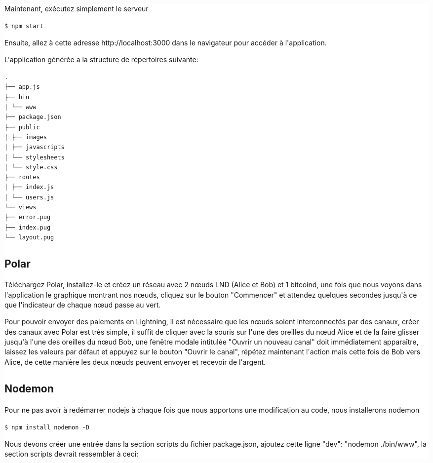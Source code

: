 Maintenant, exécutez simplement le serveur

```
$ npm start
```

Ensuite, allez à cette adresse http://localhost:3000 dans le navigateur pour accéder à l'application.

L'application générée a la structure de répertoires suivante:

```
.
├── app.js
├── bin
│ └── www
├── package.json
├── public
│ ├── images
│ ├── javascripts
│ └── stylesheets
│ └── style.css
├── routes
│ ├── index.js
│ └── users.js
└── views
├── error.pug
├── index.pug
└── layout.pug
```

## Polar

Téléchargez Polar, installez-le et créez un réseau avec 2 nœuds LND (Alice et Bob) et 1 bitcoind, une fois que nous voyons dans l'application le graphique montrant nos nœuds, cliquez sur le bouton "Commencer" et attendez quelques secondes jusqu'à ce que l'indicateur de chaque nœud passe au vert.

Pour pouvoir envoyer des paiements en Lightning, il est nécessaire que les nœuds soient interconnectés par des canaux, créer des canaux avec Polar est très simple, il suffit de cliquer avec la souris sur l'une des oreilles du nœud Alice et de la faire glisser jusqu'à l'une des oreilles du nœud Bob, une fenêtre modale intitulée "Ouvrir un nouveau canal" doit immédiatement apparaître, laissez les valeurs par défaut et appuyez sur le bouton "Ouvrir le canal", répétez maintenant l'action mais cette fois de Bob vers Alice, de cette manière les deux nœuds peuvent envoyer et recevoir de l'argent.

## Nodemon

Pour ne pas avoir à redémarrer nodejs à chaque fois que nous apportons une modification au code, nous installerons nodemon

```
$ npm install nodemon -D
```

Nous devons créer une entrée dans la section scripts du fichier package.json, ajoutez cette ligne "dev": "nodemon ./bin/www", la section scripts devrait ressembler à ceci:
